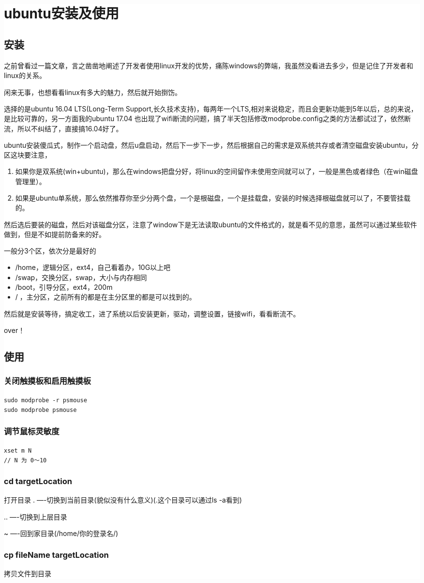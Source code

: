 # ubuntu安装及使用

## 安装

之前曾看过一篇文章，言之凿凿地阐述了开发者使用linux开发的优势，痛陈windows的弊端，我虽然没看进去多少，但是记住了开发者和linux的关系。

闲来无事，也想看看linux有多大的魅力，然后就开始捯饬。

选择的是ubuntu 16.04 LTS(Long-Term Support,长久技术支持)，每两年一个LTS,相对来说稳定，而且会更新功能到5年以后，总的来说，是比较可靠的，另一方面我的ubuntu 17.04 也出现了wifi断流的问题，搞了半天包括修改modprobe.config之类的方法都试过了，依然断流，所以不纠结了，直接搞16.04好了。

ubuntu安装傻瓜式，制作一个启动盘，然后u盘启动，然后下一步下一步，然后根据自己的需求是双系统共存或者清空磁盘安装ubuntu，分区这块要注意，

1. 如果你是双系统(win+ubuntu)，那么在windows把盘分好，将linux的空间留作未使用空间就可以了，一般是黑色或者绿色（在win磁盘管理里）。

2. 如果是ubuntu单系统，那么依然推荐你至少分两个盘，一个是根磁盘，一个是挂载盘，安装的时候选择根磁盘就可以了，不要管挂载的。

然后选后要装的磁盘，然后对该磁盘分区，注意了window下是无法读取ubuntu的文件格式的，就是看不见的意思，虽然可以通过某些软件做到，但是不如提前防备来的好。

一般分3个区，依次分是最好的

- /home，逻辑分区，ext4，自己看着办，10G以上吧
- /swap，交换分区，swap，大小与内存相同
- /boot，引导分区，ext4，200m
- / ，主分区，之前所有的都是在主分区里的都是可以找到的。

然后就是安装等待，搞定收工，进了系统以后安装更新，驱动，调整设置，链接wifi，看看断流不。

over！

## 使用

### 关闭触摸板和启用触摸板
   
    sudo modprobe -r psmouse
    sudo modprobe psmouse


### 调节鼠标灵敏度

    xset m N
    // N 为 0～10


### cd targetLocation

打开目录
.        —-切换到当前目录(貌似没有什么意义)(.这个目录可以通过ls -a看到)

..        —-切换到上层目录

~        —-回到家目录(/home/你的登录名/)

### cp fileName targetLocation

拷贝文件到目录
